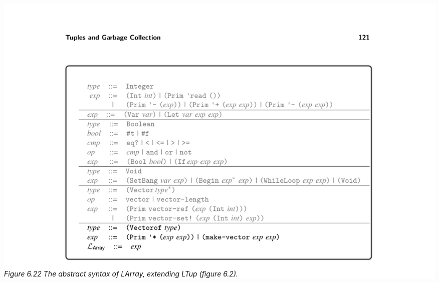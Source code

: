 ![Figure 6.22 The abstract...](images/page_135_vector_311.png)
*Figure 6.22 The abstract syntax of LArray, extending LTup (figure 6.2).*
